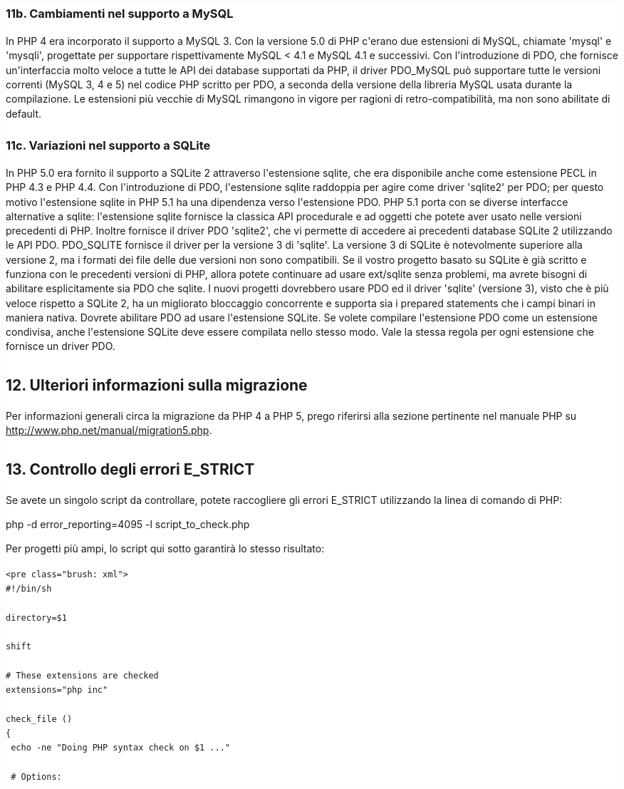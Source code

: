 ###  <a id="db2" name="db2">11b. Cambiamenti nel supporto a MySQL</a>

 In PHP 4 era incorporato il supporto a MySQL 3. Con la versione 5.0 di PHP c'erano due estensioni di MySQL, chiamate 'mysql' e 'mysqli', progettate per supportare rispettivamente MySQL &lt; 4.1 e MySQL 4.1 e successivi. Con l'introduzione di PDO, che fornisce un'interfaccia molto veloce a tutte le API dei database supportati da PHP, il driver PDO\_MySQL può supportare tutte le versioni correnti (MySQL 3, 4 e 5) nel codice PHP scritto per PDO, a seconda della versione della libreria MySQL usata durante la compilazione. Le estensioni più vecchie di MySQL rimangono in vigore per ragioni di retro-compatibilità, ma non sono abilitate di default.

###  <a id="db3" name="db3">11c. Variazioni nel supporto a SQLite</a>

 In PHP 5.0 era fornito il supporto a SQLite 2 attraverso l'estensione sqlite, che era disponibile anche come estensione PECL in PHP 4.3 e PHP 4.4. Con l'introduzione di PDO, l'estensione sqlite raddoppia per agire come driver 'sqlite2' per PDO; per questo motivo l'estensione sqlite in PHP 5.1 ha una dipendenza verso l'estensione PDO.
 PHP 5.1 porta con se diverse interfacce alternative a sqlite:
 l'estensione sqlite fornisce la classica API procedurale e ad oggetti che potete aver usato nelle versioni precedenti di PHP. Inoltre fornisce il driver PDO 'sqlite2', che vi permette di accedere ai precedenti database SQLite 2 utilizzando le API PDO.
 PDO\_SQLITE fornisce il driver per la versione 3 di 'sqlite'. La versione 3 di SQLite è notevolmente superiore alla versione 2, ma i formati dei file delle due versioni non sono compatibili.
 Se il vostro progetto basato su SQLite è già scritto e funziona con le precedenti versioni di PHP, allora potete continuare ad usare ext/sqlite senza problemi, ma avrete bisogni di abilitare esplicitamente sia PDO che sqlite. I nuovi progetti dovrebbero usare PDO ed il driver 'sqlite' (versione 3), visto che è più veloce rispetto a SQLite 2, ha un migliorato bloccaggio concorrente e supporta sia i prepared statements che i campi binari in maniera nativa.
 Dovrete abilitare PDO ad usare l'estensione SQLite. Se volete compilare l'estensione PDO come un estensione condivisa, anche l'estensione SQLite deve essere compilata nello stesso modo. Vale la stessa regola per ogni estensione che fornisce un driver PDO.

##  <a id="misc" name="misc">12. Ulteriori informazioni sulla migrazione</a>

 Per informazioni generali circa la migrazione da PHP 4 a PHP 5, prego riferirsi alla sezione pertinente nel manuale PHP su <http://www.php.net/manual/migration5.php>.

##  <a id="estrict" name="estrict">13. Controllo degli errori E\_STRICT</a>

 Se avete un singolo script da controllare, potete raccogliere gli errori E\_STRICT utilizzando la linea di comando di PHP:

 php -d error\_reporting=4095 -l script\_to\_check.php

 Per progetti più ampi, lo script qui sotto garantirà lo stesso risultato:

 ```
<pre class="brush: xml">
#!/bin/sh

directory=$1

shift

# These extensions are checked
extensions="php inc"

check_file ()
{
  echo -ne "Doing PHP syntax check on $1 ..."

  # Options:
 ```